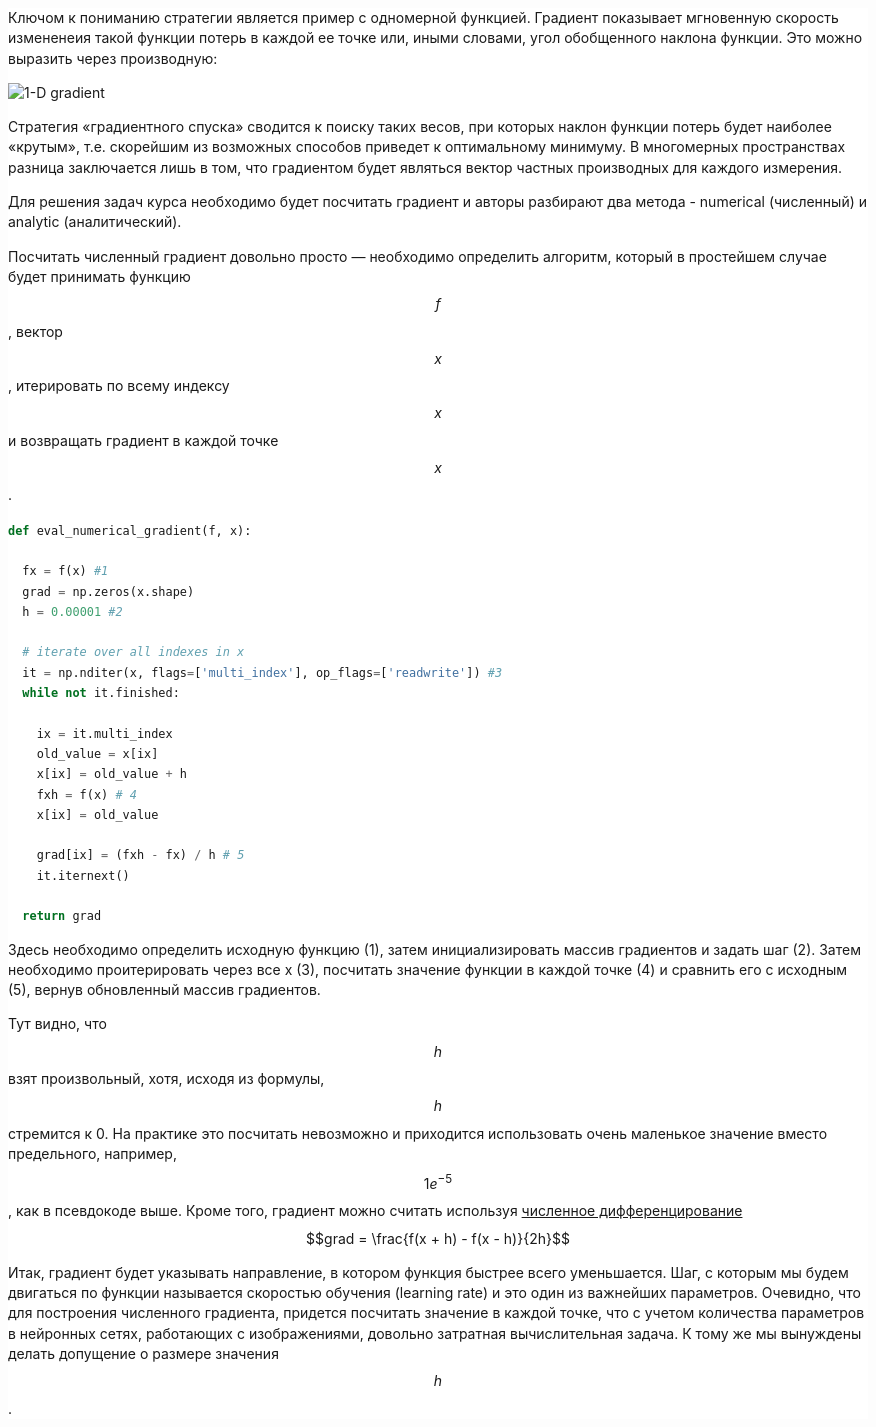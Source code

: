 Ключом к пониманию стратегии является пример с одномерной функцией. Градиент показывает мгновенную скорость измененеия такой функции потерь в каждой ее точке или, иными словами, угол обобщенного наклона функции. Это можно выразить через производную:

![1-D gradient](../../../assets/img/310519-7.jpg)

Стратегия «градиентного спуска» сводится к поиску таких весов, при которых наклон функции потерь будет наиболее «крутым», т.е. скорейшим из возможных способов приведет к оптимальному минимуму. В многомерных пространствах разница заключается лишь в том, что градиентом будет являться вектор частных производных для каждого измерения.

Для решения задач курса необходимо будет посчитать градиент и авторы разбирают два метода - numerical (численный) и analytic (аналитический).

Посчитать численный градиент довольно просто — необходимо определить алгоритм, который в простейшем случае будет принимать функцию $$f$$, вектор $$x$$, итерировать по всему индексу $$x$$ и возвращать градиент в каждой точке $$x$$.

````python
def eval_numerical_gradient(f, x):

  fx = f(x) #1
  grad = np.zeros(x.shape)
  h = 0.00001 #2

  # iterate over all indexes in x
  it = np.nditer(x, flags=['multi_index'], op_flags=['readwrite']) #3
  while not it.finished:

    ix = it.multi_index
    old_value = x[ix]
    x[ix] = old_value + h
    fxh = f(x) # 4
    x[ix] = old_value

    grad[ix] = (fxh - fx) / h # 5
    it.iternext()

  return grad
````

Здесь необходимо определить исходную функцию (1), затем инициализировать массив градиентов и задать шаг (2). Затем необходимо проитерировать через все x (3), посчитать значение функции в каждой точке (4) и сравнить его с исходным (5), вернув обновленный массив градиентов.

Тут видно, что $$h$$ взят произвольный, хотя, исходя из формулы, $$h$$ стремится к 0. На практике это посчитать невозможно и приходится использовать очень маленькое значение вместо предельного, например, $$1e^{-5}$$, как в псевдокоде выше. Кроме того, градиент можно считать используя [численное дифференцирование](https://ru.wikipedia.org/wiki/%D0%A7%D0%B8%D1%81%D0%BB%D0%B5%D0%BD%D0%BD%D0%BE%D0%B5_%D0%B4%D0%B8%D1%84%D1%84%D0%B5%D1%80%D0%B5%D0%BD%D1%86%D0%B8%D1%80%D0%BE%D0%B2%D0%B0%D0%BD%D0%B8%D0%B5 "численное дифференцирование") $$grad = \frac{f(x + h) - f(x - h)}{2h}$$

Итак, градиент будет указывать направление, в котором функция быстрее всего уменьшается. Шаг, с которым мы будем двигаться по функции называется скоростью обучения (learning rate) и это один из важнейших параметров. Очевидно, что для построения численного градиента, придется посчитать значение в каждой точке, что с учетом количества параметров в нейронных сетях, работающих с изображениями, довольно затратная вычислительная задача. К тому же мы вынуждены делать допущение о размере значения $$h$$.
